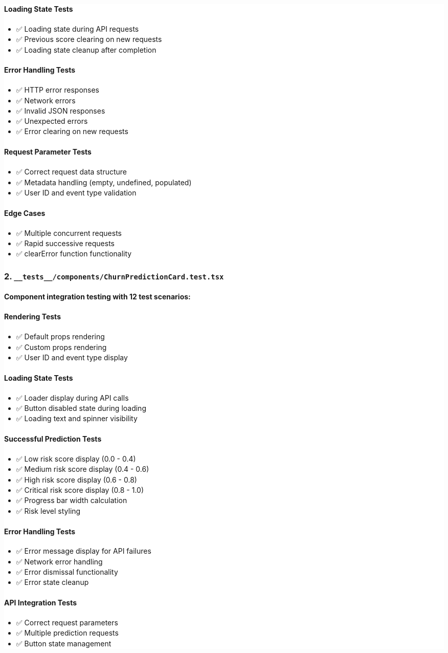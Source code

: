 #### Loading State Tests
- ✅ Loading state during API requests
- ✅ Previous score clearing on new requests
- ✅ Loading state cleanup after completion

#### Error Handling Tests
- ✅ HTTP error responses
- ✅ Network errors
- ✅ Invalid JSON responses
- ✅ Unexpected errors
- ✅ Error clearing on new requests

#### Request Parameter Tests
- ✅ Correct request data structure
- ✅ Metadata handling (empty, undefined, populated)
- ✅ User ID and event type validation

#### Edge Cases
- ✅ Multiple concurrent requests
- ✅ Rapid successive requests
- ✅ clearError function functionality

### 2. `__tests__/components/ChurnPredictionCard.test.tsx`
**Component integration testing with 12 test scenarios:**

#### Rendering Tests
- ✅ Default props rendering
- ✅ Custom props rendering
- ✅ User ID and event type display

#### Loading State Tests
- ✅ Loader display during API calls
- ✅ Button disabled state during loading
- ✅ Loading text and spinner visibility

#### Successful Prediction Tests
- ✅ Low risk score display (0.0 - 0.4)
- ✅ Medium risk score display (0.4 - 0.6)
- ✅ High risk score display (0.6 - 0.8)
- ✅ Critical risk score display (0.8 - 1.0)
- ✅ Progress bar width calculation
- ✅ Risk level styling

#### Error Handling Tests
- ✅ Error message display for API failures
- ✅ Network error handling
- ✅ Error dismissal functionality
- ✅ Error state cleanup

#### API Integration Tests
- ✅ Correct request parameters
- ✅ Multiple prediction requests
- ✅ Button state management
